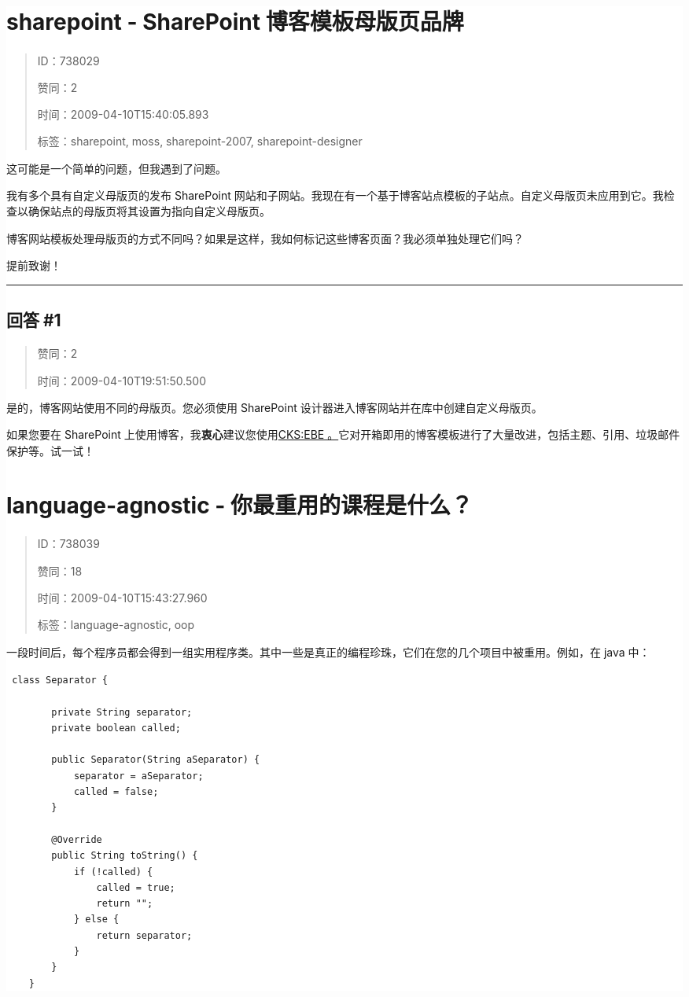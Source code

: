 # sharepoint - SharePoint 博客模板母版页品牌

> ID：738029
> 
> 赞同：2
> 
> 时间：2009-04-10T15:40:05.893
> 
> 标签：sharepoint, moss, sharepoint-2007, sharepoint-designer

这可能是一个简单的问题，但我遇到了问题。

我有多个具有自定义母版页的发布 SharePoint 网站和子网站。我现在有一个基于博客站点模板的子站点。自定义母版页未应用到它。我检查以确保站点的母版页将其设置为指向自定义母版页。

博客网站模板处理母版页的方式不同吗？如果是这样，我如何标记这些博客页面？我必须单独处理它们吗？

提前致谢！

* * *

## 回答 #1

> 赞同：2
> 
> 时间：2009-04-10T19:51:50.500

是的，博客网站使用不同的母版页。您必须使用 SharePoint 设计器进入博客网站并在库中创建自定义母版页。

如果您要在 SharePoint 上使用博客，我**衷心**建议您使用[CKS:EBE 。](http://cks.codeplex.com/Release/ProjectReleases.aspx?ReleaseId=5134)它对开箱即用的博客模板进行了大量改进，包括主题、引用、垃圾邮件保护等。试一试！

# language-agnostic - 你最重用的课程是什么？

> ID：738039
> 
> 赞同：18
> 
> 时间：2009-04-10T15:43:27.960
> 
> 标签：language-agnostic, oop

一段时间后，每个程序员都会得到一组实用程序类。其中一些是真正的编程珍珠，它们在您的几个项目中被重用。例如，在 java 中：

```
 class Separator {

        private String separator;
        private boolean called;

        public Separator(String aSeparator) {
            separator = aSeparator;
            called = false;
        }

        @Override
        public String toString() {
            if (!called) {
                called = true;
                return "";
            } else {
                return separator;
            }
        }
    } 
```
